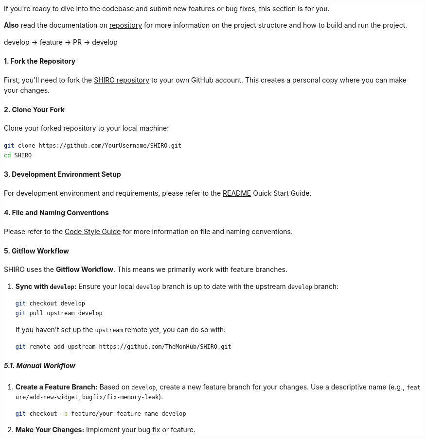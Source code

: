 If you're ready to dive into the codebase and submit new features or bug fixes, this section is for you.

**Also** read the documentation on [repository](SHIRO/docs/repo.md) for more information on the project
structure and how to build and run the project.

develop → feature → PR → develop

#### 1. Fork the Repository

First, you'll need to fork the [SHIRO repository](https://github.com/TheMonHub/SHIRO) to your own GitHub
account. This creates a personal copy where you can make your changes.

#### 2. Clone Your Fork

Clone your forked repository to your local machine:

```bash
git clone https://github.com/YourUsername/SHIRO.git
cd SHIRO
````

#### 3. Development Environment Setup

For development environment and requirements, please refer to the [README](README.md) Quick Start Guide.

#### 4. File and Naming Conventions

Please refer to the [Code Style Guide](SHIRO/docs/style.md) for more information on file and naming conventions.

#### 5. Gitflow Workflow

SHIRO uses the **Gitflow Workflow**. This means we primarily work with feature branches.

1. **Sync with `develop`:** Ensure your local `develop` branch is up to date with the upstream `develop` branch:
   ```bash
   git checkout develop
   git pull upstream develop
   ```
   If you haven't set up the `upstream` remote yet, you can do so with:
   ```bash
   git remote add upstream https://github.com/TheMonHub/SHIRO.git
   ```

##### 5.1. Manual Workflow

1. **Create a Feature Branch:** Based on `develop`, create a new feature branch for your changes. Use a descriptive
   name (e.g., `feature/add-new-widget`, `bugfix/fix-memory-leak`).
   ```bash
   git checkout -b feature/your-feature-name develop
   ```
2. **Make Your Changes:** Implement your bug fix or feature.
